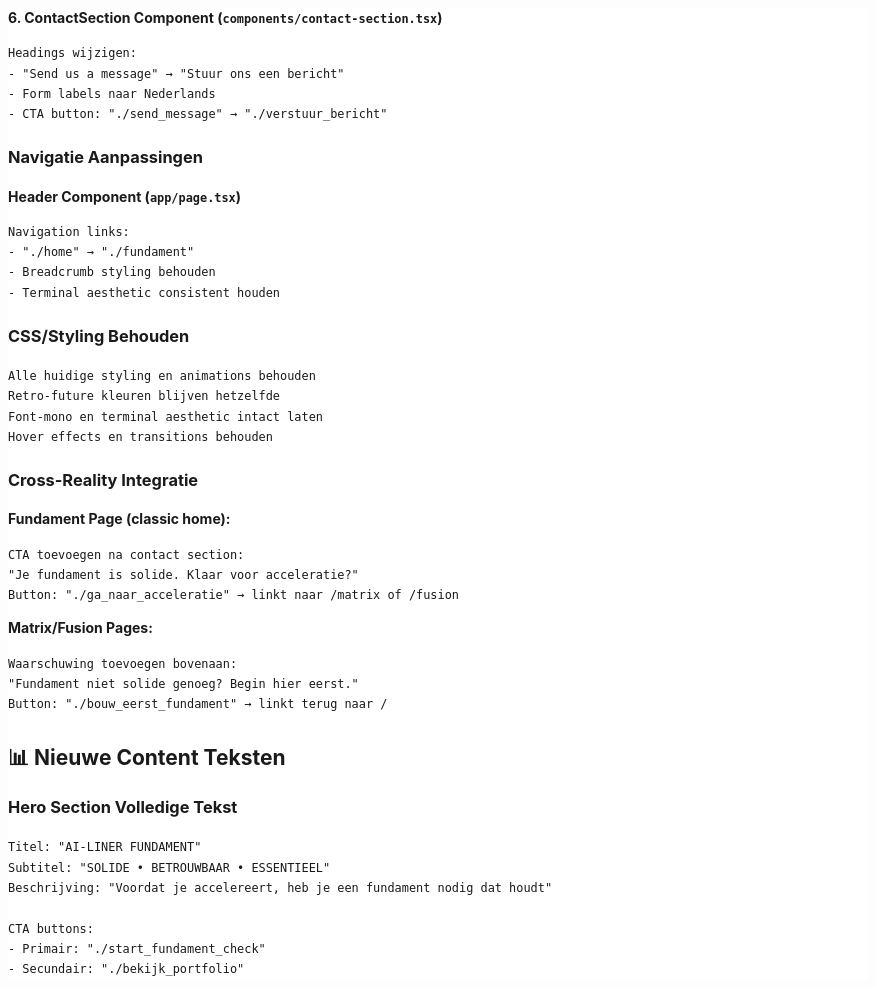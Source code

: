**6. ContactSection Component (`components/contact-section.tsx`)**
```
Headings wijzigen:
- "Send us a message" → "Stuur ons een bericht"
- Form labels naar Nederlands
- CTA button: "./send_message" → "./verstuur_bericht"
```

### Navigatie Aanpassingen

**Header Component (`app/page.tsx`)**
```
Navigation links:
- "./home" → "./fundament"
- Breadcrumb styling behouden
- Terminal aesthetic consistent houden
```

### CSS/Styling Behouden
```
Alle huidige styling en animations behouden
Retro-future kleuren blijven hetzelfde
Font-mono en terminal aesthetic intact laten
Hover effects en transitions behouden
```

### Cross-Reality Integratie

**Fundament Page (classic home):**
```
CTA toevoegen na contact section:
"Je fundament is solide. Klaar voor acceleratie?"
Button: "./ga_naar_acceleratie" → linkt naar /matrix of /fusion
```

**Matrix/Fusion Pages:**
```
Waarschuwing toevoegen bovenaan:
"Fundament niet solide genoeg? Begin hier eerst."
Button: "./bouw_eerst_fundament" → linkt terug naar /
```

## 📊 Nieuwe Content Teksten

### Hero Section Volledige Tekst
```
Titel: "AI-LINER FUNDAMENT"
Subtitel: "SOLIDE • BETROUWBAAR • ESSENTIEEL"
Beschrijving: "Voordat je accelereert, heb je een fundament nodig dat houdt"

CTA buttons:
- Primair: "./start_fundament_check"
- Secundair: "./bekijk_portfolio"
```
